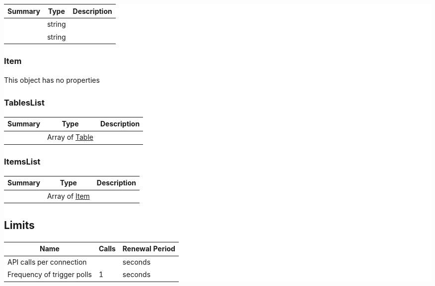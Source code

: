 
| Summary | Type | Description |
|---------|------|-------------|
|  | string |  |
|  | string |  |

### Item

This object has no properties


### TablesList


| Summary | Type | Description |
|---------|------|-------------|
|  | Array of  [Table](#table)  |  |

### ItemsList


| Summary | Type | Description |
|---------|------|-------------|
|  | Array of  [Item](#item)  |  |

## Limits
| Name | Calls | Renewal Period |
|------|-------|----------------|
| API calls per connection |  |  seconds |
| Frequency of trigger polls | 1 |  seconds |

